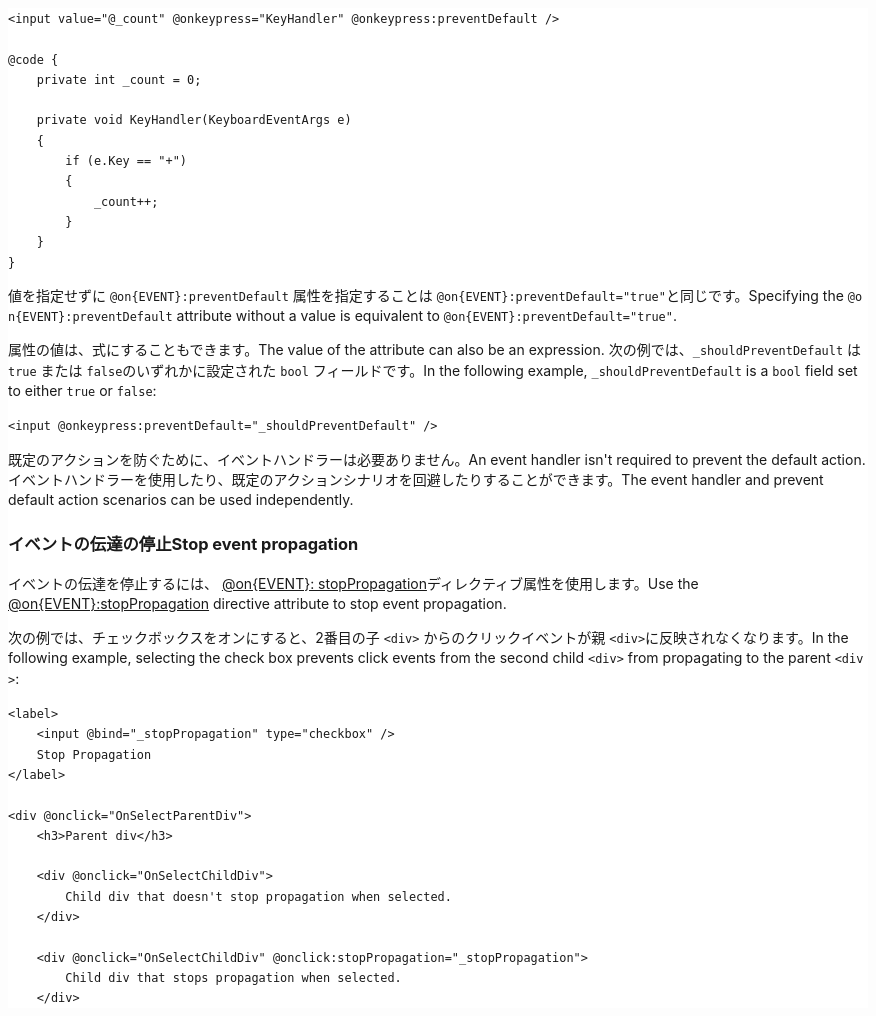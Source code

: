 ```cshtml
<input value="@_count" @onkeypress="KeyHandler" @onkeypress:preventDefault />

@code {
    private int _count = 0;

    private void KeyHandler(KeyboardEventArgs e)
    {
        if (e.Key == "+")
        {
            _count++;
        }
    }
}
```

<span data-ttu-id="4b44b-381">値を指定せずに `@on{EVENT}:preventDefault` 属性を指定することは `@on{EVENT}:preventDefault="true"`と同じです。</span><span class="sxs-lookup"><span data-stu-id="4b44b-381">Specifying the `@on{EVENT}:preventDefault` attribute without a value is equivalent to `@on{EVENT}:preventDefault="true"`.</span></span>

<span data-ttu-id="4b44b-382">属性の値は、式にすることもできます。</span><span class="sxs-lookup"><span data-stu-id="4b44b-382">The value of the attribute can also be an expression.</span></span> <span data-ttu-id="4b44b-383">次の例では、`_shouldPreventDefault` は `true` または `false`のいずれかに設定された `bool` フィールドです。</span><span class="sxs-lookup"><span data-stu-id="4b44b-383">In the following example, `_shouldPreventDefault` is a `bool` field set to either `true` or `false`:</span></span>

```cshtml
<input @onkeypress:preventDefault="_shouldPreventDefault" />
```

<span data-ttu-id="4b44b-384">既定のアクションを防ぐために、イベントハンドラーは必要ありません。</span><span class="sxs-lookup"><span data-stu-id="4b44b-384">An event handler isn't required to prevent the default action.</span></span> <span data-ttu-id="4b44b-385">イベントハンドラーを使用したり、既定のアクションシナリオを回避したりすることができます。</span><span class="sxs-lookup"><span data-stu-id="4b44b-385">The event handler and prevent default action scenarios can be used independently.</span></span>

### <a name="stop-event-propagation"></a><span data-ttu-id="4b44b-386">イベントの伝達の停止</span><span class="sxs-lookup"><span data-stu-id="4b44b-386">Stop event propagation</span></span>

<span data-ttu-id="4b44b-387">イベントの伝達を停止するには、 [@on{EVENT}: stopPropagation](xref:mvc/views/razor#oneventstoppropagation)ディレクティブ属性を使用します。</span><span class="sxs-lookup"><span data-stu-id="4b44b-387">Use the [@on{EVENT}:stopPropagation](xref:mvc/views/razor#oneventstoppropagation) directive attribute to stop event propagation.</span></span>

<span data-ttu-id="4b44b-388">次の例では、チェックボックスをオンにすると、2番目の子 `<div>` からのクリックイベントが親 `<div>`に反映されなくなります。</span><span class="sxs-lookup"><span data-stu-id="4b44b-388">In the following example, selecting the check box prevents click events from the second child `<div>` from propagating to the parent `<div>`:</span></span>

```cshtml
<label>
    <input @bind="_stopPropagation" type="checkbox" />
    Stop Propagation
</label>

<div @onclick="OnSelectParentDiv">
    <h3>Parent div</h3>

    <div @onclick="OnSelectChildDiv">
        Child div that doesn't stop propagation when selected.
    </div>

    <div @onclick="OnSelectChildDiv" @onclick:stopPropagation="_stopPropagation">
        Child div that stops propagation when selected.
    </div>
```